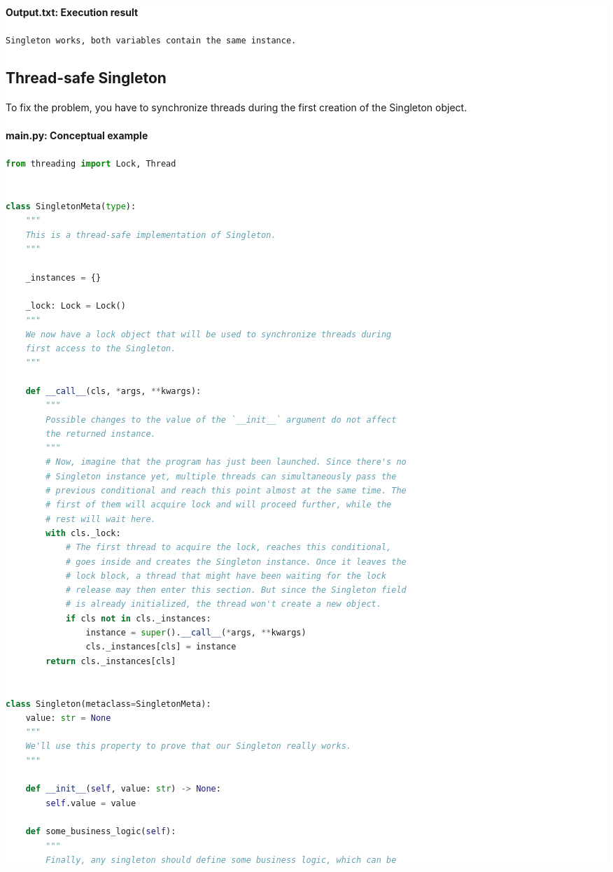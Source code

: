#### Output.txt: Execution result

```
Singleton works, both variables contain the same instance.
```

## Thread-safe Singleton

To fix the problem, you have to synchronize threads during the first creation of the Singleton object.

#### main.py: Conceptual example

```python
from threading import Lock, Thread


class SingletonMeta(type):
    """
    This is a thread-safe implementation of Singleton.
    """

    _instances = {}

    _lock: Lock = Lock()
    """
    We now have a lock object that will be used to synchronize threads during
    first access to the Singleton.
    """

    def __call__(cls, *args, **kwargs):
        """
        Possible changes to the value of the `__init__` argument do not affect
        the returned instance.
        """
        # Now, imagine that the program has just been launched. Since there's no
        # Singleton instance yet, multiple threads can simultaneously pass the
        # previous conditional and reach this point almost at the same time. The
        # first of them will acquire lock and will proceed further, while the
        # rest will wait here.
        with cls._lock:
            # The first thread to acquire the lock, reaches this conditional,
            # goes inside and creates the Singleton instance. Once it leaves the
            # lock block, a thread that might have been waiting for the lock
            # release may then enter this section. But since the Singleton field
            # is already initialized, the thread won't create a new object.
            if cls not in cls._instances:
                instance = super().__call__(*args, **kwargs)
                cls._instances[cls] = instance
        return cls._instances[cls]


class Singleton(metaclass=SingletonMeta):
    value: str = None
    """
    We'll use this property to prove that our Singleton really works.
    """

    def __init__(self, value: str) -> None:
        self.value = value

    def some_business_logic(self):
        """
        Finally, any singleton should define some business logic, which can be
```